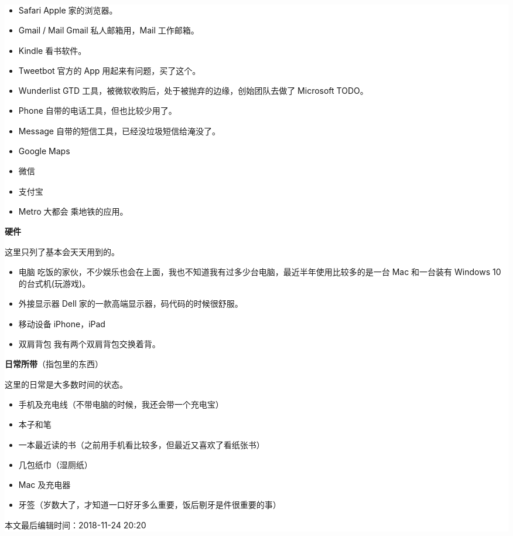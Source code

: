 - Safari Apple 家的浏览器。 

- Gmail / Mail Gmail 私人邮箱用，Mail 工作邮箱。 

- Kindle 看书软件。 

- Tweetbot 官方的 App 用起来有问题，买了这个。 

- Wunderlist GTD 工具，被微软收购后，处于被抛弃的边缘，创始团队去做了 Microsoft TODO。 

- Phone 自带的电话工具，但也比较少用了。 

- Message 自带的短信工具，已经没垃圾短信给淹没了。 

- Google Maps 

- 微信 

- 支付宝 

- Metro 大都会 乘地铁的应用。 

**硬件**

这里只列了基本会天天用到的。

- 电脑 吃饭的家伙，不少娱乐也会在上面，我也不知道我有过多少台电脑，最近半年使用比较多的是一台 Mac 和一台装有 Windows 10 的台式机(玩游戏)。 

- 外接显示器 Dell 家的一款高端显示器，码代码的时候很舒服。 

- 移动设备 iPhone，iPad 

- 双肩背包 我有两个双肩背包交换着背。 

**日常所带**（指包里的东西）

这里的日常是大多数时间的状态。
 
- 手机及充电线（不带电脑的时候，我还会带一个充电宝） 

- 本子和笔 

- 一本最近读的书（之前用手机看比较多，但最近又喜欢了看纸张书） 

- 几包纸巾（湿厕纸） 

- Mac 及充电器 

- 牙签（岁数大了，才知道一口好牙多么重要，饭后剔牙是件很重要的事） 

本文最后编辑时间：2018-11-24 20:20